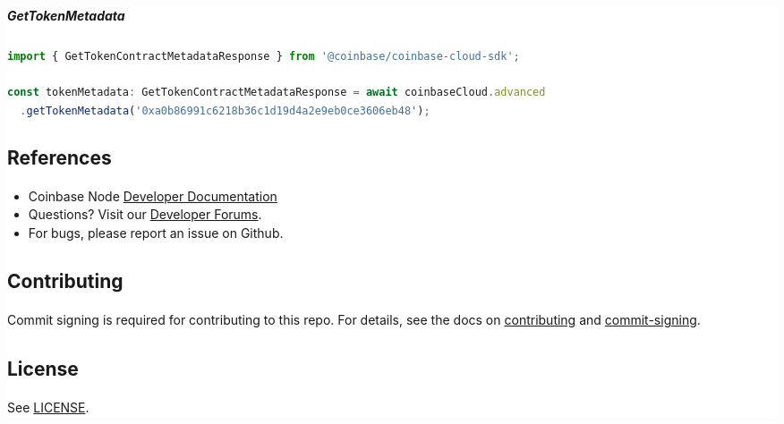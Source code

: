 ##### GetTokenMetadata

```ts
import { GetTokenContractMetadataResponse } from '@coinbase/coinbase-cloud-sdk';

const tokenMetadata: GetTokenContractMetadataResponse = await coinbaseCloud.advanced
  .getTokenMetadata('0xa0b86991c6218b36c1d19d4a2e9eb0ce3606eb48');
```

## References

- Coinbase Node [Developer Documentation](https://docs.cloud.coinbase.com/node/reference)
- Questions? Visit our [Developer Forums](https://forums.coinbasecloud.dev/).
- For bugs, please report an issue on Github.

## Contributing

Commit signing is required for contributing to this repo.
For details, see the docs on [contributing](./CONTRIBUTING.md) and [commit-signing](./docs/commit-signing.md).

## License

See [LICENSE](LICENSE).